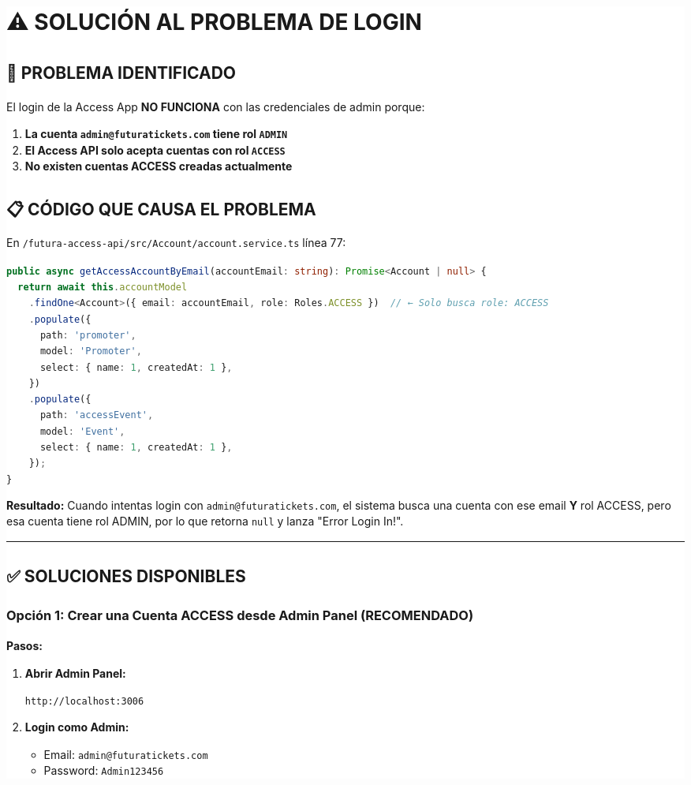 # ⚠️ SOLUCIÓN AL PROBLEMA DE LOGIN

## 🔴 PROBLEMA IDENTIFICADO

El login de la Access App **NO FUNCIONA** con las credenciales de admin porque:

1. **La cuenta `admin@futuratickets.com` tiene rol `ADMIN`**
2. **El Access API solo acepta cuentas con rol `ACCESS`**
3. **No existen cuentas ACCESS creadas actualmente**

## 📋 CÓDIGO QUE CAUSA EL PROBLEMA

En `/futura-access-api/src/Account/account.service.ts` línea 77:

```typescript
public async getAccessAccountByEmail(accountEmail: string): Promise<Account | null> {
  return await this.accountModel
    .findOne<Account>({ email: accountEmail, role: Roles.ACCESS })  // ← Solo busca role: ACCESS
    .populate({
      path: 'promoter',
      model: 'Promoter',
      select: { name: 1, createdAt: 1 },
    })
    .populate({
      path: 'accessEvent',
      model: 'Event',
      select: { name: 1, createdAt: 1 },
    });
}
```

**Resultado:** Cuando intentas login con `admin@futuratickets.com`, el sistema busca una cuenta con ese email **Y** rol ACCESS, pero esa cuenta tiene rol ADMIN, por lo que retorna `null` y lanza "Error Login In!".

---

## ✅ SOLUCIONES DISPONIBLES

### Opción 1: Crear una Cuenta ACCESS desde Admin Panel (RECOMENDADO)

**Pasos:**

1. **Abrir Admin Panel:**
   ```
   http://localhost:3006
   ```

2. **Login como Admin:**
   - Email: `admin@futuratickets.com`
   - Password: `Admin123456`
